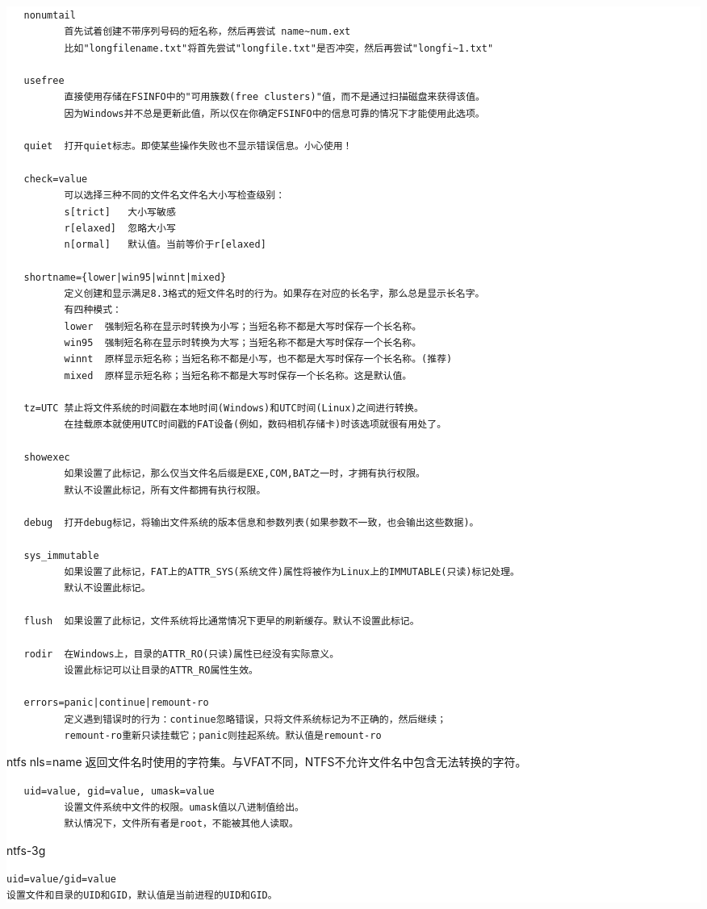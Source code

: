        nonumtail
              首先试着创建不带序列号码的短名称，然后再尝试 name~num.ext
              比如"longfilename.txt"将首先尝试"longfile.txt"是否冲突，然后再尝试"longfi~1.txt"

       usefree
              直接使用存储在FSINFO中的"可用簇数(free clusters)"值，而不是通过扫描磁盘来获得该值。
              因为Windows并不总是更新此值，所以仅在你确定FSINFO中的信息可靠的情况下才能使用此选项。

       quiet  打开quiet标志。即使某些操作失败也不显示错误信息。小心使用！

       check=value
              可以选择三种不同的文件名文件名大小写检查级别：
              s[trict]   大小写敏感
              r[elaxed]  忽略大小写
              n[ormal]   默认值。当前等价于r[elaxed]

       shortname={lower|win95|winnt|mixed}
              定义创建和显示满足8.3格式的短文件名时的行为。如果存在对应的长名字，那么总是显示长名字。
              有四种模式：
              lower  强制短名称在显示时转换为小写；当短名称不都是大写时保存一个长名称。
              win95  强制短名称在显示时转换为大写；当短名称不都是大写时保存一个长名称。
              winnt  原样显示短名称；当短名称不都是小写，也不都是大写时保存一个长名称。(推荐)
              mixed  原样显示短名称；当短名称不都是大写时保存一个长名称。这是默认值。

       tz=UTC 禁止将文件系统的时间戳在本地时间(Windows)和UTC时间(Linux)之间进行转换。
              在挂载原本就使用UTC时间戳的FAT设备(例如，数码相机存储卡)时该选项就很有用处了。

       showexec
              如果设置了此标记，那么仅当文件名后缀是EXE,COM,BAT之一时，才拥有执行权限。
              默认不设置此标记，所有文件都拥有执行权限。

       debug  打开debug标记，将输出文件系统的版本信息和参数列表(如果参数不一致，也会输出这些数据)。

       sys_immutable
              如果设置了此标记，FAT上的ATTR_SYS(系统文件)属性将被作为Linux上的IMMUTABLE(只读)标记处理。
              默认不设置此标记。

       flush  如果设置了此标记，文件系统将比通常情况下更早的刷新缓存。默认不设置此标记。

       rodir  在Windows上，目录的ATTR_RO(只读)属性已经没有实际意义。
              设置此标记可以让目录的ATTR_RO属性生效。

       errors=panic|continue|remount-ro
              定义遇到错误时的行为：continue忽略错误，只将文件系统标记为不正确的，然后继续；
              remount-ro重新只读挂载它；panic则挂起系统。默认值是remount-ro


ntfs
       nls=name
              返回文件名时使用的字符集。与VFAT不同，NTFS不允许文件名中包含无法转换的字符。

       uid=value, gid=value, umask=value
              设置文件系统中文件的权限。umask值以八进制值给出。
              默认情况下，文件所有者是root，不能被其他人读取。


ntfs-3g

    uid=value/gid=value
    设置文件和目录的UID和GID，默认值是当前进程的UID和GID。
